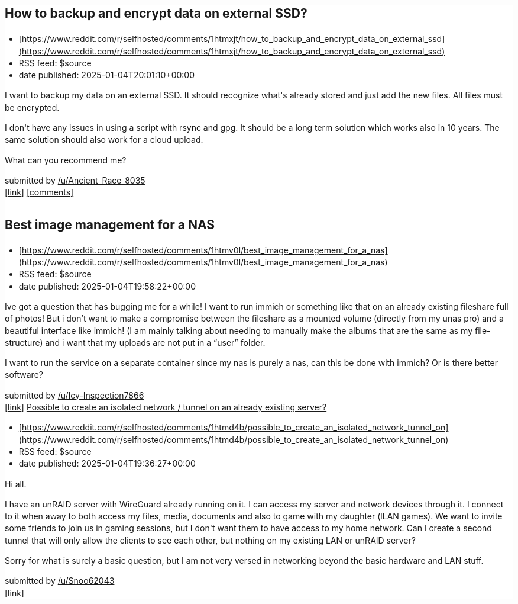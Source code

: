 ## How to backup and encrypt data on external SSD?
 - [https://www.reddit.com/r/selfhosted/comments/1htmxjt/how_to_backup_and_encrypt_data_on_external_ssd](https://www.reddit.com/r/selfhosted/comments/1htmxjt/how_to_backup_and_encrypt_data_on_external_ssd)
 - RSS feed: $source
 - date published: 2025-01-04T20:01:10+00:00

<div class="md"><p>I want to backup my data on an external SSD. It should recognize what&#39;s already stored and just add the new files. All files must be encrypted.</p> <p>I don&#39;t have any issues in using a script with rsync and gpg. It should be a long term solution which works also in 10 years. The same solution should also work for a cloud upload.</p> <p>What can you recommend me?</p> </div> &#32; submitted by &#32; <a href="https://www.reddit.com/user/Ancient_Race_8035"> /u/Ancient_Race_8035 </a> <br/> <span><a href="https://www.reddit.com/r/selfhosted/comments/1htmxjt/how_to_backup_and_encrypt_data_on_external_ssd/">[link]</a></span> &#32; <span><a href="https://www.reddit.com/r/selfhosted/comments/1htmxjt/how_to_backup_and_encrypt_data_on_external_ssd/">[comments]</a></span>

## Best image management for a NAS
 - [https://www.reddit.com/r/selfhosted/comments/1htmv0l/best_image_management_for_a_nas](https://www.reddit.com/r/selfhosted/comments/1htmv0l/best_image_management_for_a_nas)
 - RSS feed: $source
 - date published: 2025-01-04T19:58:22+00:00

<div class="md"><p>Ive got a question that has bugging me for a while! I want to run immich or something like that on an already existing fileshare full of photos! But i don’t want to make a compromise between the fileshare as a mounted volume (directly from my unas pro) and a beautiful interface like immich! (I am mainly talking about needing to manually make the albums that are the same as my file-structure) and i want that my uploads are not put in a “user” folder.</p> <p>I want to run the service on a separate container since my nas is purely a nas, can this be done with immich? Or is there better software?</p> </div> &#32; submitted by &#32; <a href="https://www.reddit.com/user/Icy-Inspection7866"> /u/Icy-Inspection7866 </a> <br/> <span><a href="https://www.reddit.com/r/selfhosted/comments/1htmv0l/best_image_management_for_a_nas/">[link]</a></span> &#32; <span><a href="https://www.reddit.com/r/selfhosted/comments/1htmv0l/best_image_management_for_a_n

## Possible to create an isolated network / tunnel on an already existing server?
 - [https://www.reddit.com/r/selfhosted/comments/1htmd4b/possible_to_create_an_isolated_network_tunnel_on](https://www.reddit.com/r/selfhosted/comments/1htmd4b/possible_to_create_an_isolated_network_tunnel_on)
 - RSS feed: $source
 - date published: 2025-01-04T19:36:27+00:00

<div class="md"><p>Hi all.</p> <p>I have an unRAID server with WireGuard already running on it. I can access my server and network devices through it. I connect to it when away to both access my files, media, documents and also to game with my daughter (lLAN games). We want to invite some friends to join us in gaming sessions, but I don&#39;t want them to have access to my home network. Can I create a second tunnel that will only allow the clients to see each other, but nothing on my existing LAN or unRAID server?</p> <p>Sorry for what is surely a basic question, but I am not very versed in networking beyond the basic hardware and LAN stuff. </p> </div> &#32; submitted by &#32; <a href="https://www.reddit.com/user/Snoo62043"> /u/Snoo62043 </a> <br/> <span><a href="https://www.reddit.com/r/selfhosted/comments/1htmd4b/possible_to_create_an_isolated_network_tunnel_on/">[link]</a></span> &#32; <span><a href="https://www.reddit.com/r/selfhosted/comments/1htmd4
